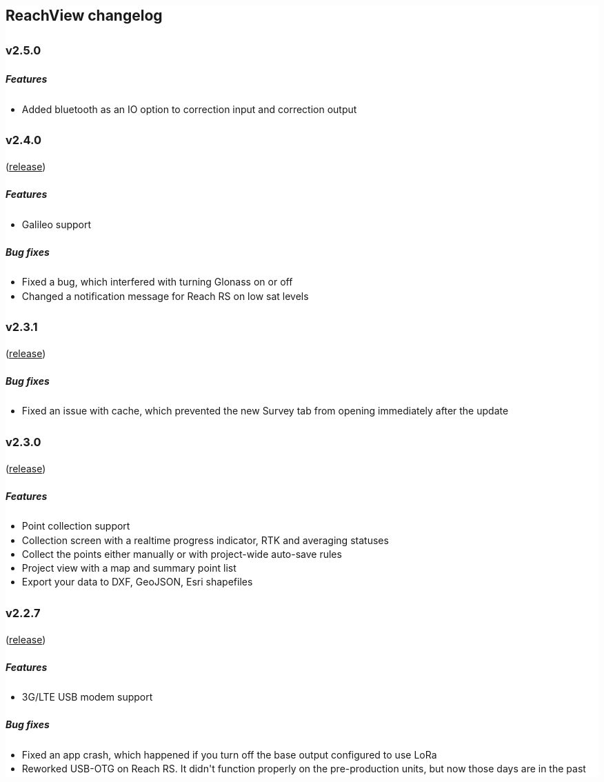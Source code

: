 ## ReachView changelog

### v2.5.0

##### Features

* Added bluetooth as an IO option to correction input and correction output

### v2.4.0
([release](https://community.emlid.com/t/reachview-v2-4-0-galileo-support/5887/7))

##### Features

* Galileo support

##### Bug fixes

* Fixed a bug, which interfered with turning Glonass on or off
* Changed a notification message for Reach RS on low sat levels


### v2.3.1
([release](https://community.emlid.com/t/reachview-v2-3-1-point-collection/5855/8))

##### Bug fixes

* Fixed an issue with cache, which prevented the new Survey tab from opening immediately after the update


### v2.3.0
([release](https://community.emlid.com/t/reachview-v2-3-0-point-collection/5855/16))

##### Features

* Point collection support
* Collection screen with a realtime progress indicator, RTK and averaging statuses
* Collect the points either manually or with project-wide auto-save rules
* Project view with a map and summary point list
* Export your data to DXF, GeoJSON, Esri shapefiles


### v2.2.7
([release](https://community.emlid.com/t/reachview-v2-2-7/5523))

##### Features

* 3G/LTE USB modem support

##### Bug fixes

* Fixed an app crash, which happened if you turn off the base output configured to use LoRa
* Reworked USB-OTG on Reach RS. It didn't function properly on the pre-production units, but now those days are in the past
